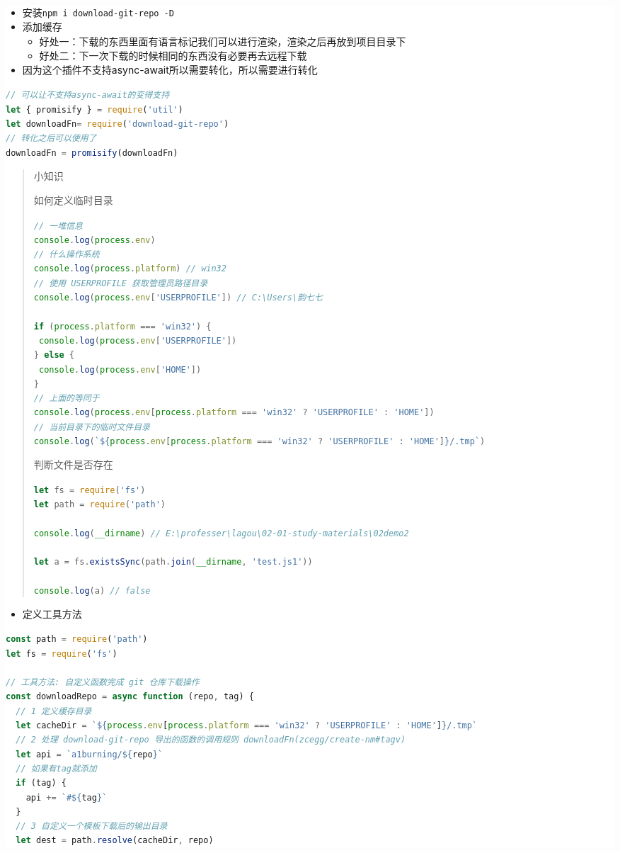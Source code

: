 - 安装`npm i download-git-repo -D`
- 添加缓存
    + 好处一：下载的东西里面有语言标记我们可以进行渲染，渲染之后再放到项目目录下
    + 好处二：下一次下载的时候相同的东西没有必要再去远程下载
- 因为这个插件不支持async-await所以需要转化，所以需要进行转化

```js
// 可以让不支持async-await的变得支持
let { promisify } = require('util')
let downloadFn= require('download-git-repo')
// 转化之后可以使用了
downloadFn = promisify(downloadFn)
```

>小知识
>
> 如何定义临时目录
>```js
>// 一堆信息
>console.log(process.env)
>// 什么操作系统
>console.log(process.platform) // win32
>// 使用 USERPROFILE 获取管理员路径目录
>console.log(process.env['USERPROFILE']) // C:\Users\韵七七
>
>if (process.platform === 'win32') {
>  console.log(process.env['USERPROFILE'])
>} else {
>  console.log(process.env['HOME'])
>}
>// 上面的等同于
>console.log(process.env[process.platform === 'win32' ? 'USERPROFILE' : 'HOME'])
>// 当前目录下的临时文件目录
>console.log(`${process.env[process.platform === 'win32' ? 'USERPROFILE' : 'HOME']}/.tmp`)
>```
>
> 判断文件是否存在
>
> ```js
>let fs = require('fs')
>let path = require('path')
>
>console.log(__dirname) // E:\professer\lagou\02-01-study-materials\02demo2
>
> let a = fs.existsSync(path.join(__dirname, 'test.js1'))
>
> console.log(a) // false
- 定义工具方法

```js
const path = require('path')
let fs = require('fs')

// 工具方法: 自定义函数完成 git 仓库下载操作
const downloadRepo = async function (repo, tag) {
  // 1 定义缓存目录
  let cacheDir = `${process.env[process.platform === 'win32' ? 'USERPROFILE' : 'HOME']}/.tmp`
  // 2 处理 download-git-repo 导出的函数的调用规则 downloadFn(zcegg/create-nm#tagv)
  let api = `a1burning/${repo}`
  // 如果有tag就添加
  if (tag) {
    api += `#${tag}`
  }
  // 3 自定义一个模板下载后的输出目录
  let dest = path.resolve(cacheDir, repo)
```